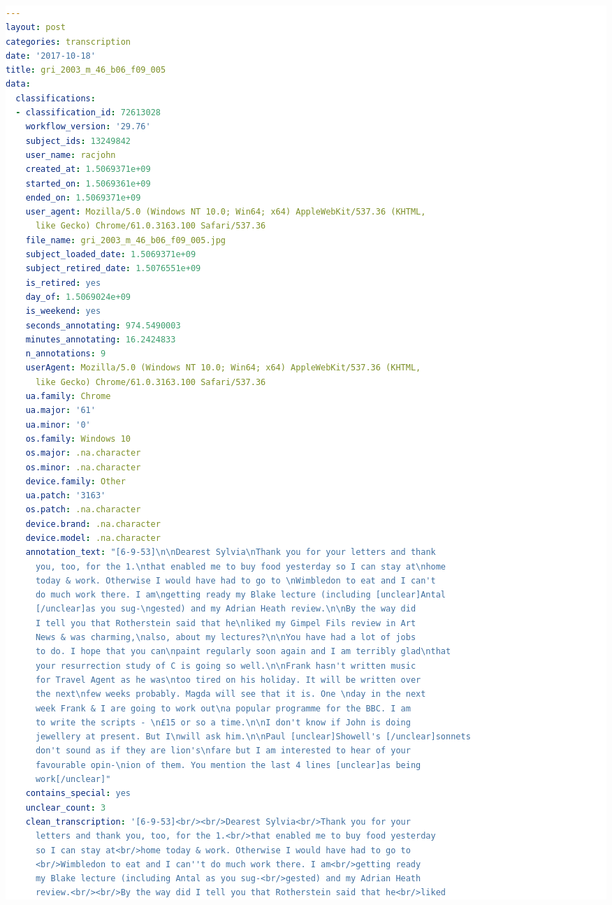 ```yaml
---
layout: post
categories: transcription
date: '2017-10-18'
title: gri_2003_m_46_b06_f09_005
data:
  classifications:
  - classification_id: 72613028
    workflow_version: '29.76'
    subject_ids: 13249842
    user_name: racjohn
    created_at: 1.5069371e+09
    started_on: 1.5069361e+09
    ended_on: 1.5069371e+09
    user_agent: Mozilla/5.0 (Windows NT 10.0; Win64; x64) AppleWebKit/537.36 (KHTML,
      like Gecko) Chrome/61.0.3163.100 Safari/537.36
    file_name: gri_2003_m_46_b06_f09_005.jpg
    subject_loaded_date: 1.5069371e+09
    subject_retired_date: 1.5076551e+09
    is_retired: yes
    day_of: 1.5069024e+09
    is_weekend: yes
    seconds_annotating: 974.5490003
    minutes_annotating: 16.2424833
    n_annotations: 9
    userAgent: Mozilla/5.0 (Windows NT 10.0; Win64; x64) AppleWebKit/537.36 (KHTML,
      like Gecko) Chrome/61.0.3163.100 Safari/537.36
    ua.family: Chrome
    ua.major: '61'
    ua.minor: '0'
    os.family: Windows 10
    os.major: .na.character
    os.minor: .na.character
    device.family: Other
    ua.patch: '3163'
    os.patch: .na.character
    device.brand: .na.character
    device.model: .na.character
    annotation_text: "[6-9-53]\n\nDearest Sylvia\nThank you for your letters and thank
      you, too, for the 1.\nthat enabled me to buy food yesterday so I can stay at\nhome
      today & work. Otherwise I would have had to go to \nWimbledon to eat and I can't
      do much work there. I am\ngetting ready my Blake lecture (including [unclear]Antal
      [/unclear]as you sug-\ngested) and my Adrian Heath review.\n\nBy the way did
      I tell you that Rotherstein said that he\nliked my Gimpel Fils review in Art
      News & was charming,\nalso, about my lectures?\n\nYou have had a lot of jobs
      to do. I hope that you can\npaint regularly soon again and I am terribly glad\nthat
      your resurrection study of C is going so well.\n\nFrank hasn't written music
      for Travel Agent as he was\ntoo tired on his holiday. It will be written over
      the next\nfew weeks probably. Magda will see that it is. One \nday in the next
      week Frank & I are going to work out\na popular programme for the BBC. I am
      to write the scripts - \n£15 or so a time.\n\nI don't know if John is doing
      jewellery at present. But I\nwill ask him.\n\nPaul [unclear]Showell's [/unclear]sonnets
      don't sound as if they are lion's\nfare but I am interested to hear of your
      favourable opin-\nion of them. You mention the last 4 lines [unclear]as being
      work[/unclear]"
    contains_special: yes
    unclear_count: 3
    clean_transcription: '[6-9-53]<br/><br/>Dearest Sylvia<br/>Thank you for your
      letters and thank you, too, for the 1.<br/>that enabled me to buy food yesterday
      so I can stay at<br/>home today & work. Otherwise I would have had to go to
      <br/>Wimbledon to eat and I can''t do much work there. I am<br/>getting ready
      my Blake lecture (including Antal as you sug-<br/>gested) and my Adrian Heath
      review.<br/><br/>By the way did I tell you that Rotherstein said that he<br/>liked
```
